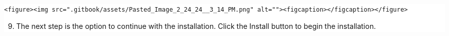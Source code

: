     <figure><img src=".gitbook/assets/Pasted_Image_2_24_24__3_14_PM.png" alt=""><figcaption></figcaption></figure>


9.  The next step is the option to continue with the installation. Click the Install button to begin the installation.&#x20;
